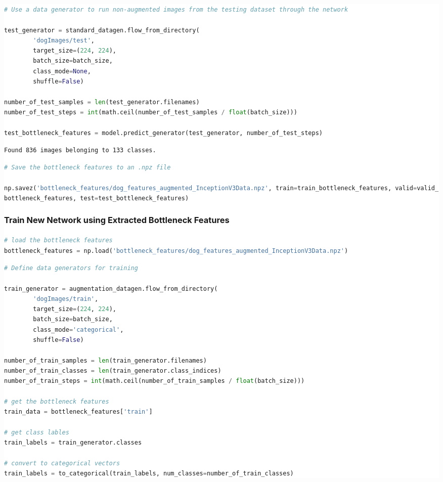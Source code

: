 ```python
# Use a data generator to run non-augmented images from the testing dataset through the network

test_generator = standard_datagen.flow_from_directory(
        'dogImages/test',
        target_size=(224, 224),
        batch_size=batch_size,
        class_mode=None,
        shuffle=False)

number_of_test_samples = len(test_generator.filenames)
number_of_test_steps = int(math.ceil(number_of_test_samples / float(batch_size)))

test_bottleneck_features = model.predict_generator(test_generator, number_of_test_steps)
```

    Found 836 images belonging to 133 classes.



```python
# Save the bottleneck features to an .npz file

np.savez('bottleneck_features/dog_features_augmented_InceptionV3Data.npz', train=train_bottleneck_features, valid=valid_bottleneck_features, test=test_bottleneck_features)
```

### Train New Network using Extracted Bottleneck Features


```python
# load the bottleneck features
bottleneck_features = np.load('bottleneck_features/dog_features_augmented_InceptionV3Data.npz')
```


```python
# Define data generators for training

train_generator = augmentation_datagen.flow_from_directory(
        'dogImages/train',
        target_size=(224, 224),
        batch_size=batch_size,
        class_mode='categorical',
        shuffle=False)

number_of_train_samples = len(train_generator.filenames)
number_of_train_classes = len(train_generator.class_indices)
number_of_train_steps = int(math.ceil(number_of_train_samples / float(batch_size)))

# get the bottleneck features
train_data = bottleneck_features['train']

# get class lables
train_labels = train_generator.classes

# convert to categorical vectors
train_labels = to_categorical(train_labels, num_classes=number_of_train_classes)
```
